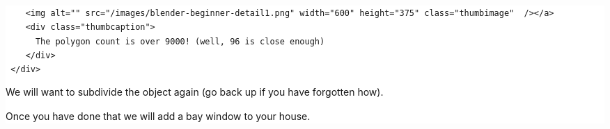         <img alt="" src="/images/blender-beginner-detail1.png" width="600" height="375" class="thumbimage"  /></a>  
        <div class="thumbcaption">
          The polygon count is over 9000! (well, 96 is close enough)
        </div>
     </div>
  </div>
  <p>We will want to subdivide the object again (go back up if you have forgotten how).</p>
  <p>Once you have done that we will add a bay window to your house.</p>
  <div class="thumb tleft">
     <div class="thumbinner" style="width:602px;">
        <a href="/images/blender-beginner-bay-window1.png" class="image">